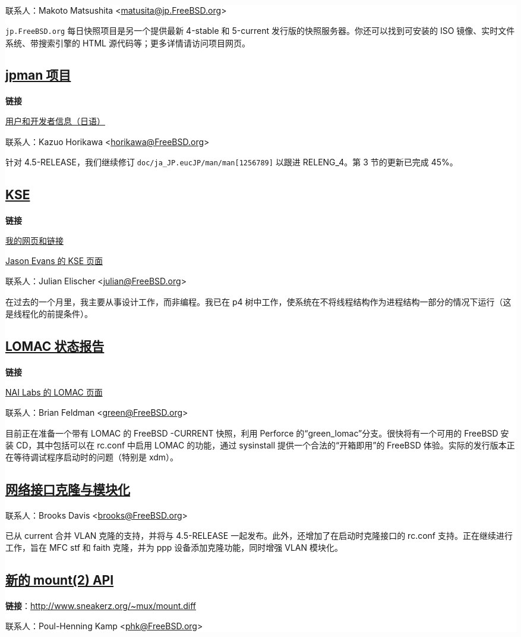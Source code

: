 联系人：Makoto Matsushita <[matusita@jp.FreeBSD.org](mailto:matusita@jp.FreeBSD.org)>

`jp.FreeBSD.org` 每日快照项目是另一个提供最新 4-stable 和 5-current 发行版的快照服务器。你还可以找到可安装的 ISO 镜像、实时文件系统、带搜索引擎的 HTML 源代码等；更多详情请访问项目网页。

## [jpman 项目](https://www.freebsd.org/status/report-2001-11.html#jpman-project)

**链接**

[用户和开发者信息（日语）](http://www.jp.freebsd.org/man-jp/)

联系人：Kazuo Horikawa <[horikawa@FreeBSD.org](mailto:horikawa@FreeBSD.org)>

针对 4.5-RELEASE，我们继续修订 `doc/ja_JP.eucJP/man/man[1256789]` 以跟进 RELENG_4。第 3 节的更新已完成 45%。

## [KSE](https://www.freebsd.org/status/report-2001-11.html#KSEs)

**链接**

[我的网页和链接](http://www.freebsd.org/~julian/)

[Jason Evans 的 KSE 页面](http://www.freebsd.org/~jasone/kse/)

联系人：Julian Elischer <[julian@FreeBSD.org](mailto:julian@FreeBSD.org)>

在过去的一个月里，我主要从事设计工作，而非编程。我已在 p4 树中工作，使系统在不将线程结构作为进程结构一部分的情况下运行（这是线程化的前提条件）。

## [LOMAC 状态报告](https://www.freebsd.org/status/report-2001-11.html#LOMAC-Status-Report)

**链接**

[NAI Labs 的 LOMAC 页面](http://opensource.nailabs.com/lomac/)

联系人：Brian Feldman <[green@FreeBSD.org](mailto:green@FreeBSD.org)>

目前正在准备一个带有 LOMAC 的 FreeBSD -CURRENT 快照，利用 Perforce 的“green_lomac”分支。很快将有一个可用的 FreeBSD 安装 CD，其中包括可以在 rc.conf 中启用 LOMAC 的功能，通过 sysinstall 提供一个合法的“开箱即用”的 FreeBSD 体验。实际的发行版本正在等待调试程序启动时的问题（特别是 xdm）。

## [网络接口克隆与模块化](https://www.freebsd.org/status/report-2001-11.html#Network-interface-cloning-and-modularity)

联系人：Brooks Davis <[brooks@FreeBSD.org](mailto:brooks@FreeBSD.org)>

已从 current 合并 VLAN 克隆的支持，并将与 4.5-RELEASE 一起发布。此外，还增加了在启动时克隆接口的 rc.conf 支持。正在继续进行工作，旨在 MFC stf 和 faith 克隆，并为 ppp 设备添加克隆功能，同时增强 VLAN 模块化。

## [新的 mount(2) API](<https://www.freebsd.org/status/report-2001-11.html#New-mount(2)-API>)

**链接**：<http://www.sneakerz.org/~mux/mount.diff>

联系人：Poul-Henning Kamp <[phk@FreeBSD.org](mailto:phk@FreeBSD.org)>
